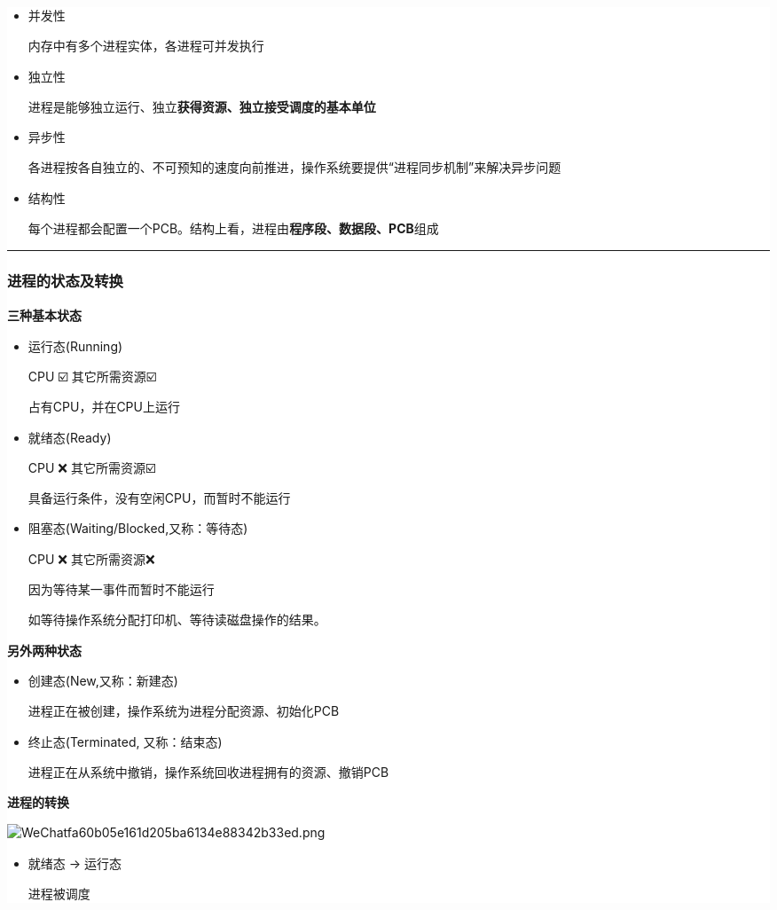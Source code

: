 - 并发性

  内存中有多个进程实体，各进程可并发执行

- 独立性

  进程是能够独立运行、独立**获得资源、独立接受调度的基本单位**

- 异步性

  各进程按各自独立的、不可预知的速度向前推进，操作系统要提供“进程同步机制”来解决异步问题

- 结构性

  每个进程都会配置一个PCB。结构上看，进程由**程序段、数据段、PCB**组成



------

### 进程的状态及转换

**三种基本状态**

- 运行态(Running)  

  CPU ☑️   其它所需资源☑️

  占有CPU，并在CPU上运行

- 就绪态(Ready)

  CPU ❌   其它所需资源☑️

  具备运行条件，没有空闲CPU，而暂时不能运行

- 阻塞态(Waiting/Blocked,又称：等待态)

  CPU ❌   其它所需资源❌

  因为等待某一事件而暂时不能运行

  如等待操作系统分配打印机、等待读磁盘操作的结果。

**另外两种状态**

- 创建态(New,又称：新建态)

  进程正在被创建，操作系统为进程分配资源、初始化PCB

- 终止态(Terminated, 又称：结束态)

  进程正在从系统中撤销，操作系统回收进程拥有的资源、撤销PCB



**进程的转换**

![WeChatfa60b05e161d205ba6134e88342b33ed.png](http://ww1.sinaimg.cn/large/008aPpVGgy1gnim9vmd9ij31gm0qe7wi.jpg)



- 就绪态 -> 运行态

  进程被调度
